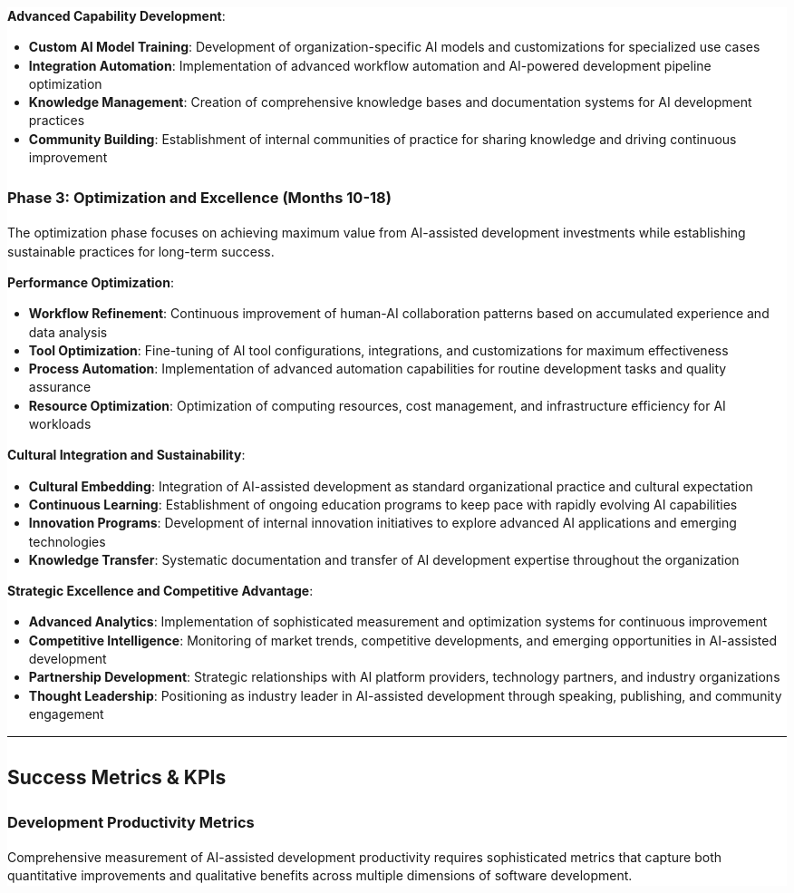 **Advanced Capability Development**:
- **Custom AI Model Training**: Development of organization-specific AI models and customizations for specialized use cases
- **Integration Automation**: Implementation of advanced workflow automation and AI-powered development pipeline optimization
- **Knowledge Management**: Creation of comprehensive knowledge bases and documentation systems for AI development practices
- **Community Building**: Establishment of internal communities of practice for sharing knowledge and driving continuous improvement

### Phase 3: Optimization and Excellence (Months 10-18)

The optimization phase focuses on achieving maximum value from AI-assisted development investments while establishing sustainable practices for long-term success.

**Performance Optimization**:
- **Workflow Refinement**: Continuous improvement of human-AI collaboration patterns based on accumulated experience and data analysis
- **Tool Optimization**: Fine-tuning of AI tool configurations, integrations, and customizations for maximum effectiveness
- **Process Automation**: Implementation of advanced automation capabilities for routine development tasks and quality assurance
- **Resource Optimization**: Optimization of computing resources, cost management, and infrastructure efficiency for AI workloads

**Cultural Integration and Sustainability**:
- **Cultural Embedding**: Integration of AI-assisted development as standard organizational practice and cultural expectation
- **Continuous Learning**: Establishment of ongoing education programs to keep pace with rapidly evolving AI capabilities
- **Innovation Programs**: Development of internal innovation initiatives to explore advanced AI applications and emerging technologies
- **Knowledge Transfer**: Systematic documentation and transfer of AI development expertise throughout the organization

**Strategic Excellence and Competitive Advantage**:
- **Advanced Analytics**: Implementation of sophisticated measurement and optimization systems for continuous improvement
- **Competitive Intelligence**: Monitoring of market trends, competitive developments, and emerging opportunities in AI-assisted development
- **Partnership Development**: Strategic relationships with AI platform providers, technology partners, and industry organizations
- **Thought Leadership**: Positioning as industry leader in AI-assisted development through speaking, publishing, and community engagement

---

## Success Metrics & KPIs

### Development Productivity Metrics

Comprehensive measurement of AI-assisted development productivity requires sophisticated metrics that capture both quantitative improvements and qualitative benefits across multiple dimensions of software development.
